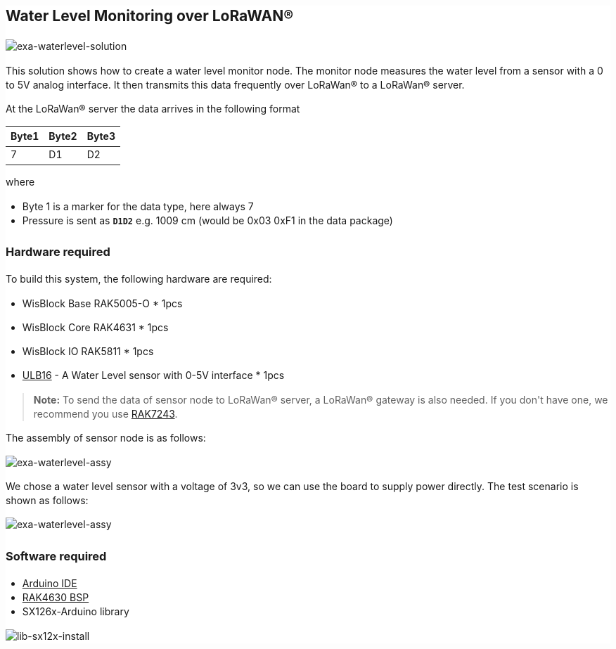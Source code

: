 ## Water Level Monitoring over LoRaWAN®
![exa-waterlevel-solution](../../../../assets/Examples/exa-waterlevel-solution.png)

This solution shows how to create a water level monitor node. The monitor node measures the water level from a sensor with a 0 to 5V analog interface. It then transmits this data frequently over LoRaWan® to a LoRaWan® server. 

At the LoRaWan® server the data arrives in the following format 

| Byte1 | Byte2 | Byte3 |
| -     | -     | -     |
| 7     | D1    | D2    |
where
  - Byte 1 is a marker for the data type, here always 7    
  - Pressure is sent as **`D1D2`** e.g. 1009 cm (would be 0x03 0xF1 in the data package)

### Hardware required
To build this system, the following hardware are required:

- WisBlock Base RAK5005-O * 1pcs

- WisBlock Core RAK4631 * 1pcs 

- WisBlock IO RAK5811 * 1pcs 
- [ULB16](https://www.utopsensors.com/pressure-measurement/level-transmitter/water-level-sensor.html) - A Water Level sensor with 0-5V interface * 1pcs



> **Note:** To send the data of sensor node to LoRaWan® server,  a  LoRaWan® gateway is also needed. If you don't have one, we recommend you use [RAK7243](https://store.rakwireless.com/products/rak7243c-pilot-gateway).



The assembly of sensor node is as follows:

![exa-waterlevel-assy](../../../../assets/repo/exa-waterlevel-assy.png)

We chose a water level sensor with a voltage of 3v3, so we can use the board to supply power directly.  The test scenario is shown as follows:

![exa-waterlevel-assy](../../../../assets/Examples/exa-waterlevel-assy.png)



### Software required

- [Arduino IDE](https://www.arduino.cc/en/Main/Software)
- [RAK4630 BSP](https://github.com/RAKWireless/RAK-nRF52-Arduino)
- SX126x-Arduino library

![lib-sx12x-install](../../../../assets/Arduino/lib-sx12x-install.png)
